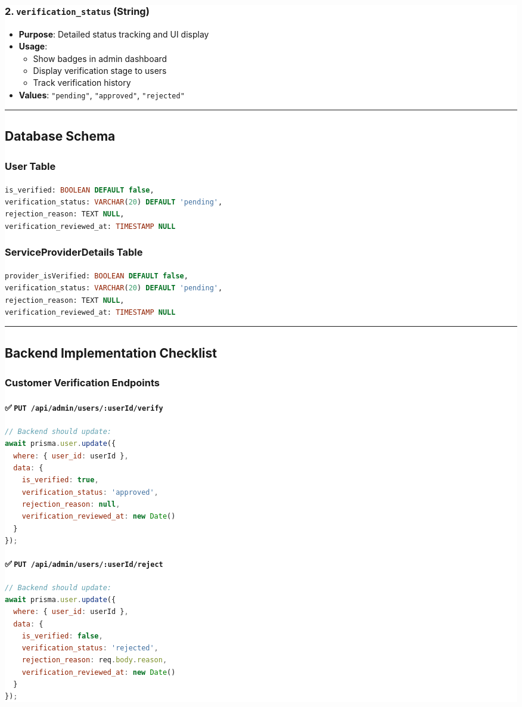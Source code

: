 ### 2. `verification_status` (String)
- **Purpose**: Detailed status tracking and UI display
- **Usage**:
  - Show badges in admin dashboard
  - Display verification stage to users
  - Track verification history
- **Values**: `"pending"`, `"approved"`, `"rejected"`

---

## Database Schema

### User Table
```sql
is_verified: BOOLEAN DEFAULT false,
verification_status: VARCHAR(20) DEFAULT 'pending',
rejection_reason: TEXT NULL,
verification_reviewed_at: TIMESTAMP NULL
```

### ServiceProviderDetails Table
```sql
provider_isVerified: BOOLEAN DEFAULT false,
verification_status: VARCHAR(20) DEFAULT 'pending',
rejection_reason: TEXT NULL,
verification_reviewed_at: TIMESTAMP NULL
```

---

## Backend Implementation Checklist

### Customer Verification Endpoints

#### ✅ `PUT /api/admin/users/:userId/verify`
```javascript
// Backend should update:
await prisma.user.update({
  where: { user_id: userId },
  data: {
    is_verified: true,
    verification_status: 'approved',
    rejection_reason: null,
    verification_reviewed_at: new Date()
  }
});
```

#### ✅ `PUT /api/admin/users/:userId/reject`
```javascript
// Backend should update:
await prisma.user.update({
  where: { user_id: userId },
  data: {
    is_verified: false,
    verification_status: 'rejected',
    rejection_reason: req.body.reason,
    verification_reviewed_at: new Date()
  }
});
```
